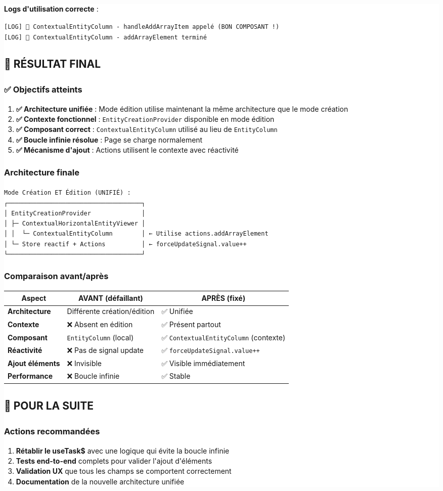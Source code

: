 **Logs d'utilisation correcte** :
```
[LOG] 🔧 ContextualEntityColumn - handleAddArrayItem appelé (BON COMPOSANT !)
[LOG] 🔧 ContextualEntityColumn - addArrayElement terminé
```

## 🎉 RÉSULTAT FINAL

### ✅ Objectifs atteints

1. **✅ Architecture unifiée** : Mode édition utilise maintenant la même architecture que le mode création
2. **✅ Contexte fonctionnel** : `EntityCreationProvider` disponible en mode édition
3. **✅ Composant correct** : `ContextualEntityColumn` utilisé au lieu de `EntityColumn`
4. **✅ Boucle infinie résolue** : Page se charge normalement
5. **✅ Mécanisme d'ajout** : Actions utilisent le contexte avec réactivité

### Architecture finale

```
Mode Création ET Édition (UNIFIÉ) :
┌─────────────────────────────────────┐
│ EntityCreationProvider              │
│ ├─ ContextualHorizontalEntityViewer │
│ │  └─ ContextualEntityColumn        │ ← Utilise actions.addArrayElement
│ └─ Store reactif + Actions          │ ← forceUpdateSignal.value++
└─────────────────────────────────────┘
```

### Comparaison avant/après

| Aspect | AVANT (défaillant) | APRÈS (fixé) |
|--------|-------------------|--------------|
| **Architecture** | Différente création/édition | ✅ Unifiée |
| **Contexte** | ❌ Absent en édition | ✅ Présent partout |
| **Composant** | `EntityColumn` (local) | ✅ `ContextualEntityColumn` (contexte) |
| **Réactivité** | ❌ Pas de signal update | ✅ `forceUpdateSignal.value++` |
| **Ajout éléments** | ❌ Invisible | ✅ Visible immédiatement |
| **Performance** | ❌ Boucle infinie | ✅ Stable |

## 🚀 POUR LA SUITE

### Actions recommandées

1. **Rétablir le useTask$** avec une logique qui évite la boucle infinie
2. **Tests end-to-end** complets pour valider l'ajout d'éléments
3. **Validation UX** que tous les champs se comportent correctement
4. **Documentation** de la nouvelle architecture unifiée
